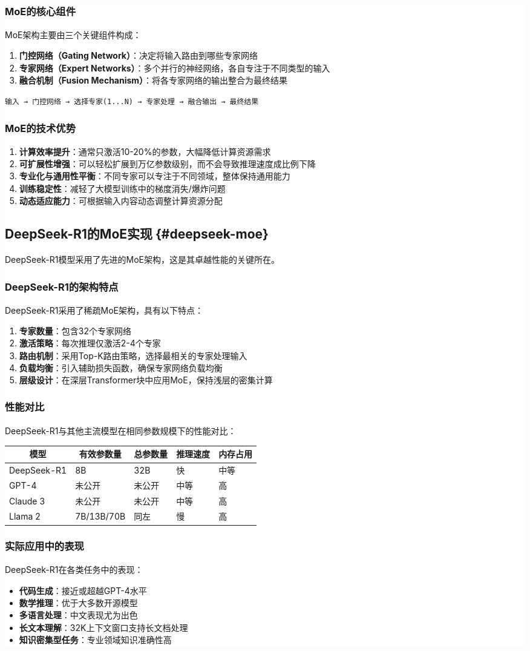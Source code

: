 ### MoE的核心组件

MoE架构主要由三个关键组件构成：

1. **门控网络（Gating Network）**：决定将输入路由到哪些专家网络
2. **专家网络（Expert Networks）**：多个并行的神经网络，各自专注于不同类型的输入
3. **融合机制（Fusion Mechanism）**：将各专家网络的输出整合为最终结果

```
输入 → 门控网络 → 选择专家(1...N) → 专家处理 → 融合输出 → 最终结果
```

### MoE的技术优势

1. **计算效率提升**：通常只激活10-20%的参数，大幅降低计算资源需求
2. **可扩展性增强**：可以轻松扩展到万亿参数级别，而不会导致推理速度成比例下降
3. **专业化与通用性平衡**：不同专家可以专注于不同领域，整体保持通用能力
4. **训练稳定性**：减轻了大模型训练中的梯度消失/爆炸问题
5. **动态适应能力**：可根据输入内容动态调整计算资源分配

## DeepSeek-R1的MoE实现 {#deepseek-moe}

DeepSeek-R1模型采用了先进的MoE架构，这是其卓越性能的关键所在。

### DeepSeek-R1的架构特点

DeepSeek-R1采用了稀疏MoE架构，具有以下特点：

1. **专家数量**：包含32个专家网络
2. **激活策略**：每次推理仅激活2-4个专家
3. **路由机制**：采用Top-K路由策略，选择最相关的专家处理输入
4. **负载均衡**：引入辅助损失函数，确保专家网络负载均衡
5. **层级设计**：在深层Transformer块中应用MoE，保持浅层的密集计算

### 性能对比

DeepSeek-R1与其他主流模型在相同参数规模下的性能对比：

| 模型 | 有效参数量 | 总参数量 | 推理速度 | 内存占用 |
|------|-----------|---------|----------|---------|
| DeepSeek-R1 | 8B | 32B | 快 | 中等 |
| GPT-4 | 未公开 | 未公开 | 中等 | 高 |
| Claude 3 | 未公开 | 未公开 | 中等 | 高 |
| Llama 2 | 7B/13B/70B | 同左 | 慢 | 高 |

### 实际应用中的表现

DeepSeek-R1在各类任务中的表现：

- **代码生成**：接近或超越GPT-4水平
- **数学推理**：优于大多数开源模型
- **多语言处理**：中文表现尤为出色
- **长文本理解**：32K上下文窗口支持长文档处理
- **知识密集型任务**：专业领域知识准确性高
